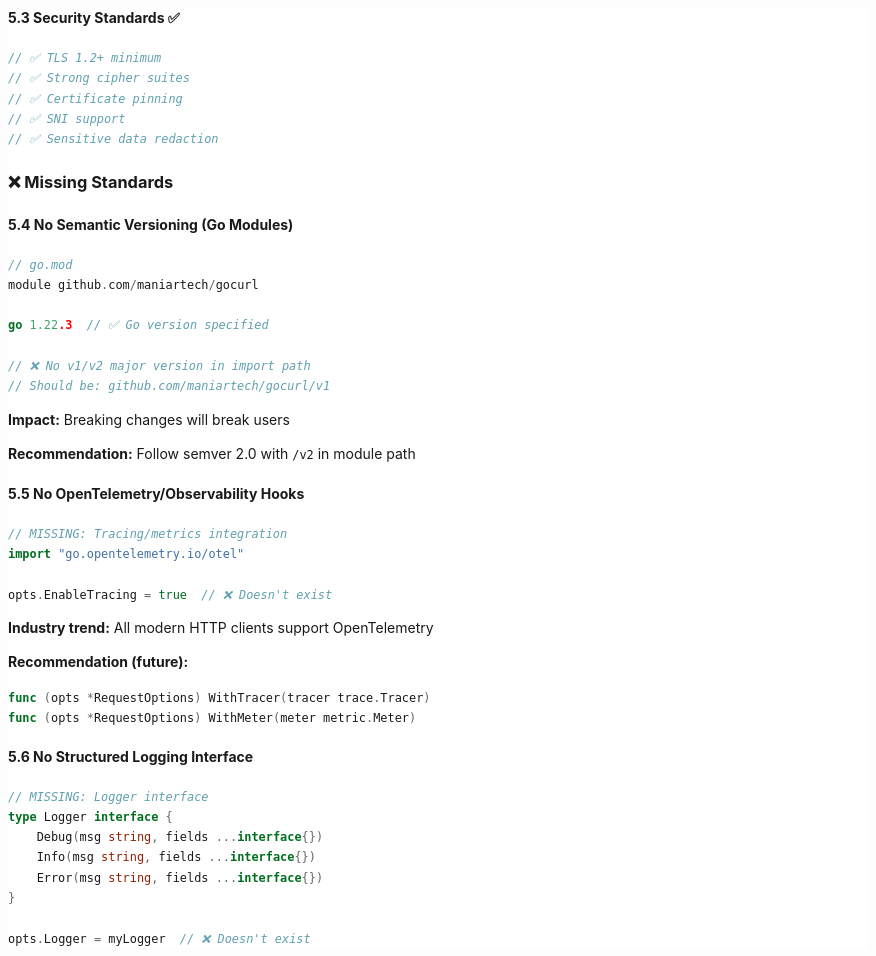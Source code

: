#### 5.3 Security Standards ✅

```go
// ✅ TLS 1.2+ minimum
// ✅ Strong cipher suites
// ✅ Certificate pinning
// ✅ SNI support
// ✅ Sensitive data redaction
```

### ❌ Missing Standards

#### 5.4 No Semantic Versioning (Go Modules)

```go
// go.mod
module github.com/maniartech/gocurl

go 1.22.3  // ✅ Go version specified

// ❌ No v1/v2 major version in import path
// Should be: github.com/maniartech/gocurl/v1
```

**Impact:** Breaking changes will break users

**Recommendation:** Follow semver 2.0 with `/v2` in module path

#### 5.5 No OpenTelemetry/Observability Hooks

```go
// MISSING: Tracing/metrics integration
import "go.opentelemetry.io/otel"

opts.EnableTracing = true  // ❌ Doesn't exist
```

**Industry trend:** All modern HTTP clients support OpenTelemetry

**Recommendation (future):**
```go
func (opts *RequestOptions) WithTracer(tracer trace.Tracer)
func (opts *RequestOptions) WithMeter(meter metric.Meter)
```

#### 5.6 No Structured Logging Interface

```go
// MISSING: Logger interface
type Logger interface {
    Debug(msg string, fields ...interface{})
    Info(msg string, fields ...interface{})
    Error(msg string, fields ...interface{})
}

opts.Logger = myLogger  // ❌ Doesn't exist
```
